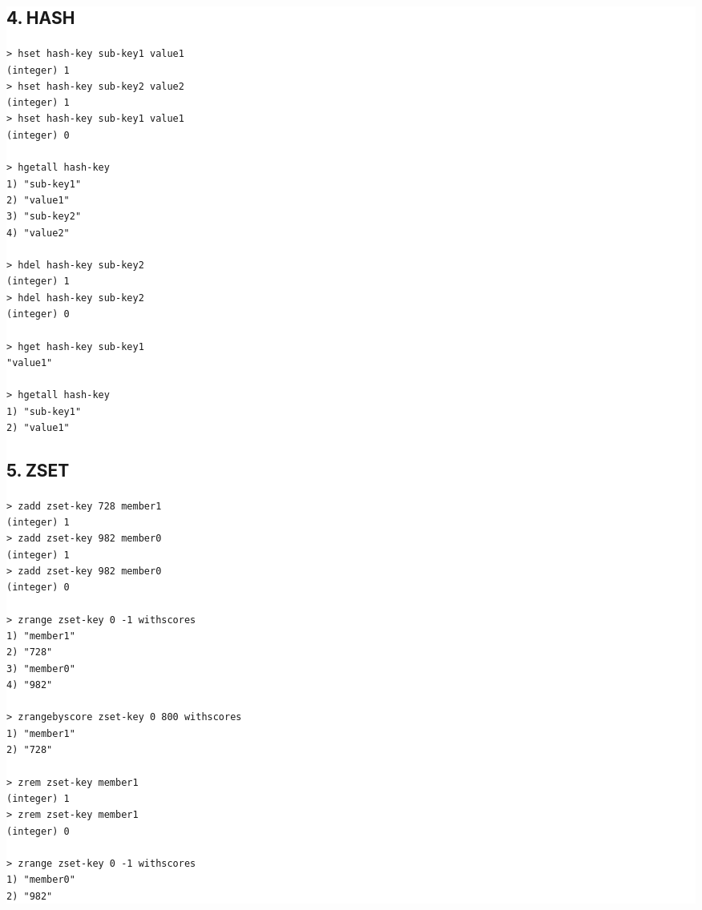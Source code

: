 ## 4. HASH

```html
> hset hash-key sub-key1 value1
(integer) 1
> hset hash-key sub-key2 value2
(integer) 1
> hset hash-key sub-key1 value1
(integer) 0

> hgetall hash-key
1) "sub-key1"
2) "value1"
3) "sub-key2"
4) "value2"

> hdel hash-key sub-key2
(integer) 1
> hdel hash-key sub-key2
(integer) 0

> hget hash-key sub-key1
"value1"

> hgetall hash-key
1) "sub-key1"
2) "value1"
```

## 5. ZSET

```html
> zadd zset-key 728 member1
(integer) 1
> zadd zset-key 982 member0
(integer) 1
> zadd zset-key 982 member0
(integer) 0

> zrange zset-key 0 -1 withscores
1) "member1"
2) "728"
3) "member0"
4) "982"

> zrangebyscore zset-key 0 800 withscores
1) "member1"
2) "728"

> zrem zset-key member1
(integer) 1
> zrem zset-key member1
(integer) 0

> zrange zset-key 0 -1 withscores
1) "member0"
2) "982"
```
